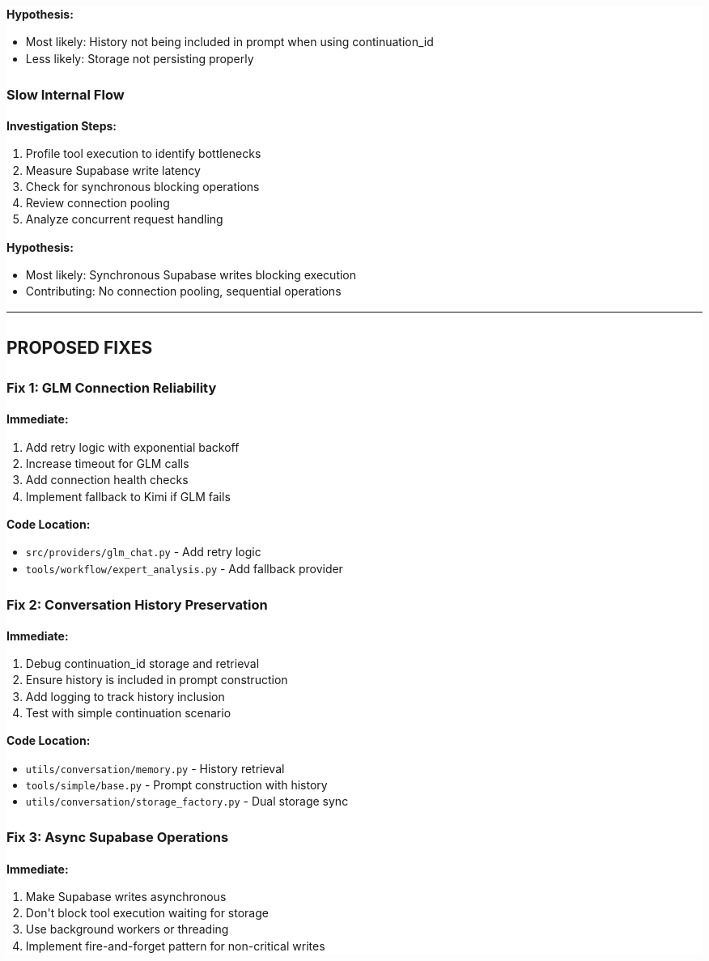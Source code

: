 **Hypothesis:**
- Most likely: History not being included in prompt when using continuation_id
- Less likely: Storage not persisting properly

### Slow Internal Flow

**Investigation Steps:**
1. Profile tool execution to identify bottlenecks
2. Measure Supabase write latency
3. Check for synchronous blocking operations
4. Review connection pooling
5. Analyze concurrent request handling

**Hypothesis:**
- Most likely: Synchronous Supabase writes blocking execution
- Contributing: No connection pooling, sequential operations

---

## PROPOSED FIXES

### Fix 1: GLM Connection Reliability

**Immediate:**
1. Add retry logic with exponential backoff
2. Increase timeout for GLM calls
3. Add connection health checks
4. Implement fallback to Kimi if GLM fails

**Code Location:**
- `src/providers/glm_chat.py` - Add retry logic
- `tools/workflow/expert_analysis.py` - Add fallback provider

### Fix 2: Conversation History Preservation

**Immediate:**
1. Debug continuation_id storage and retrieval
2. Ensure history is included in prompt construction
3. Add logging to track history inclusion
4. Test with simple continuation scenario

**Code Location:**
- `utils/conversation/memory.py` - History retrieval
- `tools/simple/base.py` - Prompt construction with history
- `utils/conversation/storage_factory.py` - Dual storage sync

### Fix 3: Async Supabase Operations

**Immediate:**
1. Make Supabase writes asynchronous
2. Don't block tool execution waiting for storage
3. Use background workers or threading
4. Implement fire-and-forget pattern for non-critical writes
